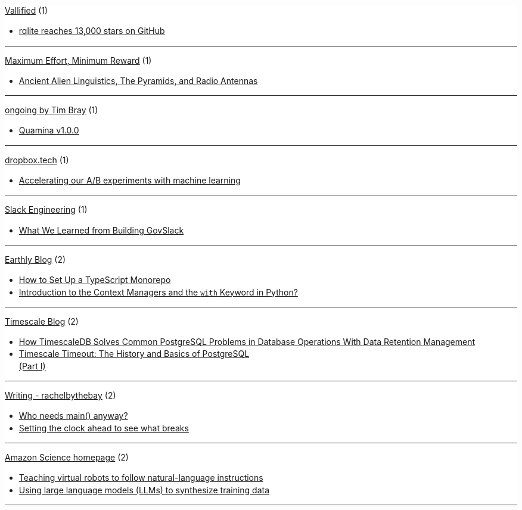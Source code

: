 [Vallified](#fce57c790d3d5c320b8ef9775574fb2b) (1)
* [rqlite reaches 13,000 stars on GitHub](#8f44c395bfb8bdaeebabe92cade14dfa) <a name="toc_8f44c395bfb8bdaeebabe92cade14dfa" />
---

[Maximum Effort, Minimum Reward](#1a9c10fa3602d5e0c9401487ad2f1af6) (1)
* [Ancient Alien Linguistics, The Pyramids, and Radio Antennas](#b32696a7fc9c25ee95812dbb4e66482c) <a name="toc_b32696a7fc9c25ee95812dbb4e66482c" />
---

[ongoing by Tim Bray](#984a8e1d18d898a18aa4289a8000aaa6) (1)
* [Quamina v1.0.0](#6fdfaa1d9a9d0ed94b51fe263df79842) <a name="toc_6fdfaa1d9a9d0ed94b51fe263df79842" />
---

[dropbox.tech](#53ad3e783fc654d666afd6e0b3db24d2) (1)
* [Accelerating our A/B experiments with machine learning](#4a27b12fcadafad2bd3f766ef633a6bb) <a name="toc_4a27b12fcadafad2bd3f766ef633a6bb" />
---

[Slack Engineering](#ae903f49c27ccf54fcc3284b84619a7f) (1)
* [What We Learned from Building GovSlack](#1e2cd1a792b6f690b3cc1bf239dd8288) <a name="toc_1e2cd1a792b6f690b3cc1bf239dd8288" />
---

[Earthly Blog](#49f2c3822114f6d7d573de39a33aeb71) (2)
* [How to Set Up a TypeScript Monorepo](#0653bc73cfb5a3eb02434c7317a47d98) <a name="toc_0653bc73cfb5a3eb02434c7317a47d98" />
* [Introduction to the Context Managers and the `with` Keyword in Python?](#e62ec91dd14a331e5a8e4c78da78728a) <a name="toc_e62ec91dd14a331e5a8e4c78da78728a" />
---

[Timescale Blog](#dbcb858c742a210591d7bc1a140be8a4) (2)
* [How TimescaleDB Solves Common PostgreSQL Problems in Database Operations With Data Retention Management](#9e1fce0904d4c2636d3d514dc6ff65d6) <a name="toc_9e1fce0904d4c2636d3d514dc6ff65d6" />
* [Timescale Timeout: The History and Basics of PostgreSQL                        
(Part I)](#da5f8469e3df1414a34b274c3afec73f) <a name="toc_da5f8469e3df1414a34b274c3afec73f" />
---

[Writing - rachelbythebay](#bd8317def5b2bc26ba2dc50bb86ff61d) (2)
* [Who needs main() anyway?](#b9b22d4389c46a24122ed94026b4d61e) <a name="toc_b9b22d4389c46a24122ed94026b4d61e" />
* [Setting the clock ahead to see what breaks](#a226eb2d48d000c292ca83bd2c469a05) <a name="toc_a226eb2d48d000c292ca83bd2c469a05" />
---

[Amazon Science homepage](#64b08f1889b7ef134bc6a55fcef3aa79) (2)
* [Teaching virtual robots to follow natural-language instructions](#7cb240ad36e28a148ed79e01c7dbee5d) <a name="toc_7cb240ad36e28a148ed79e01c7dbee5d" />
* [Using large language models (LLMs) to synthesize training data](#aa07bc9299799f7aa5ef3c58b7cf6ba7) <a name="toc_aa07bc9299799f7aa5ef3c58b7cf6ba7" />
---
